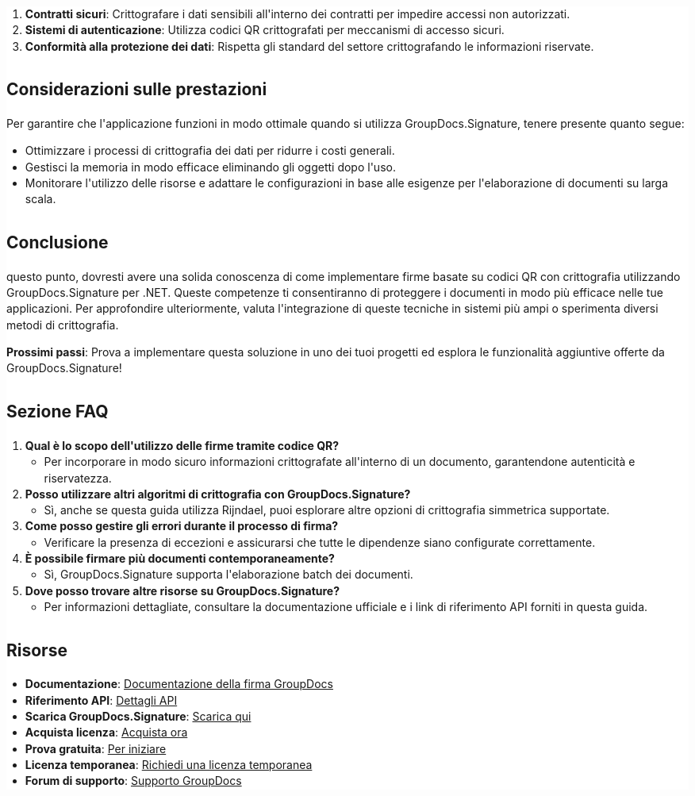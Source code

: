 1. **Contratti sicuri**: Crittografare i dati sensibili all'interno dei contratti per impedire accessi non autorizzati.
2. **Sistemi di autenticazione**: Utilizza codici QR crittografati per meccanismi di accesso sicuri.
3. **Conformità alla protezione dei dati**: Rispetta gli standard del settore crittografando le informazioni riservate.

## Considerazioni sulle prestazioni

Per garantire che l'applicazione funzioni in modo ottimale quando si utilizza GroupDocs.Signature, tenere presente quanto segue:
- Ottimizzare i processi di crittografia dei dati per ridurre i costi generali.
- Gestisci la memoria in modo efficace eliminando gli oggetti dopo l'uso.
- Monitorare l'utilizzo delle risorse e adattare le configurazioni in base alle esigenze per l'elaborazione di documenti su larga scala.

## Conclusione

questo punto, dovresti avere una solida conoscenza di come implementare firme basate su codici QR con crittografia utilizzando GroupDocs.Signature per .NET. Queste competenze ti consentiranno di proteggere i documenti in modo più efficace nelle tue applicazioni. Per approfondire ulteriormente, valuta l'integrazione di queste tecniche in sistemi più ampi o sperimenta diversi metodi di crittografia.

**Prossimi passi**: Prova a implementare questa soluzione in uno dei tuoi progetti ed esplora le funzionalità aggiuntive offerte da GroupDocs.Signature!

## Sezione FAQ

1. **Qual è lo scopo dell'utilizzo delle firme tramite codice QR?**
   - Per incorporare in modo sicuro informazioni crittografate all'interno di un documento, garantendone autenticità e riservatezza.
2. **Posso utilizzare altri algoritmi di crittografia con GroupDocs.Signature?**
   - Sì, anche se questa guida utilizza Rijndael, puoi esplorare altre opzioni di crittografia simmetrica supportate.
3. **Come posso gestire gli errori durante il processo di firma?**
   - Verificare la presenza di eccezioni e assicurarsi che tutte le dipendenze siano configurate correttamente.
4. **È possibile firmare più documenti contemporaneamente?**
   - Sì, GroupDocs.Signature supporta l'elaborazione batch dei documenti.
5. **Dove posso trovare altre risorse su GroupDocs.Signature?**
   - Per informazioni dettagliate, consultare la documentazione ufficiale e i link di riferimento API forniti in questa guida.

## Risorse
- **Documentazione**: [Documentazione della firma GroupDocs](https://docs.groupdocs.com/signature/net/)
- **Riferimento API**: [Dettagli API](https://reference.groupdocs.com/signature/net/)
- **Scarica GroupDocs.Signature**: [Scarica qui](https://releases.groupdocs.com/signature/net/)
- **Acquista licenza**: [Acquista ora](https://purchase.groupdocs.com/buy)
- **Prova gratuita**: [Per iniziare](https://releases.groupdocs.com/signature/net/)
- **Licenza temporanea**: [Richiedi una licenza temporanea](https://purchase.groupdocs.com/temporary-license/)
- **Forum di supporto**: [Supporto GroupDocs](https://forum.groupdocs.com/c/signature)